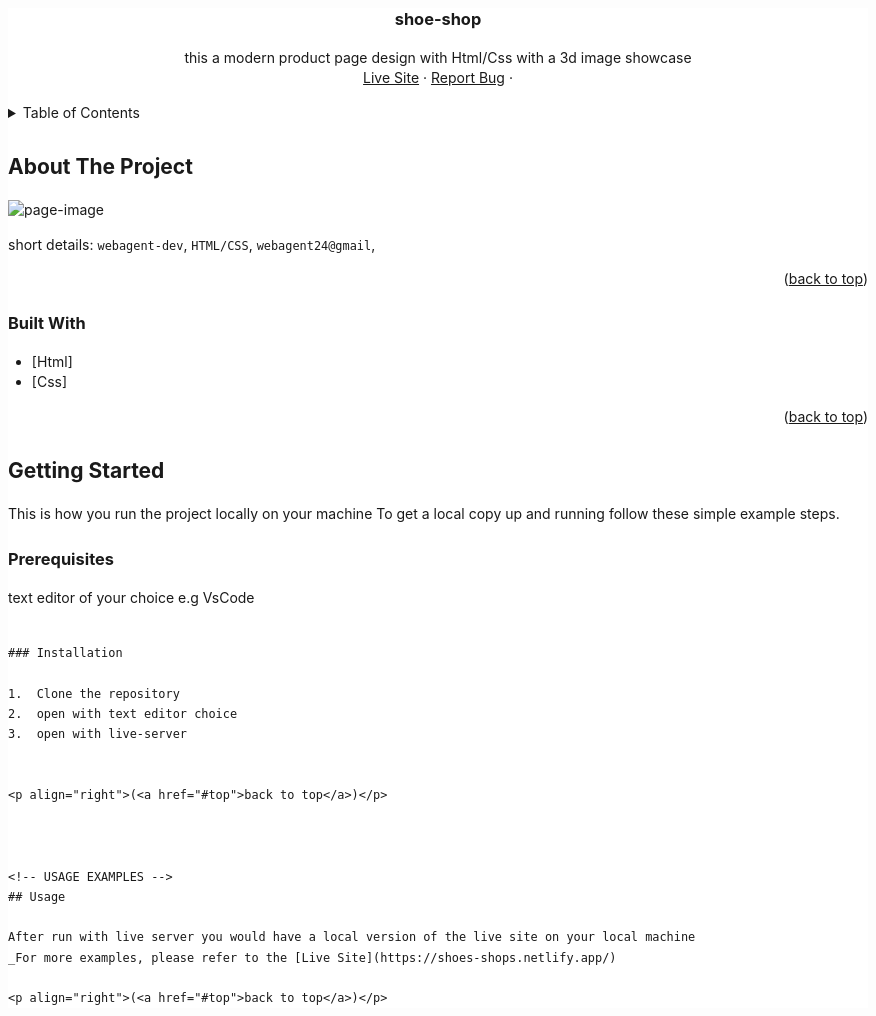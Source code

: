 <div align="center">
<h3 align="center">shoe-shop </h3>

  <p align="center">
      this a modern product page design with Html/Css with a 3d image showcase
    <br />
    <a href="https://shoes-shops.netlify.app/">Live Site</a>
    ·
    <a href="https://github.com/webagent-dev/shoe-shop/issues">Report Bug</a>
    ·

  </p>
</div>




<details><summary>Table of Contents</summary></details>




## About The Project
    
  <img src="https://user-images.githubusercontent.com/78637825/165240052-ccb3918b-7374-4c9c-a89e-d3a6ed9b5d59.png" alt="page-image" width="100%" height="100%" >
  
  
short details: `webagent-dev`, `HTML/CSS`, `webagent24@gmail`,

<p align="right">(<a href="#top">back to top</a>)</p>



### Built With
* [Html]
* [Css]

<p align="right">(<a href="#top">back to top</a>)</p>




## Getting Started

This is  how you run the project locally on your machine
To get a local copy up and running follow these simple example steps.

### Prerequisites
text editor of your choice e.g VsCode
  ```

### Installation

1.  Clone the repository 
2.  open with text editor choice 
3.  open with live-server
   

<p align="right">(<a href="#top">back to top</a>)</p>



<!-- USAGE EXAMPLES -->
## Usage

After run with live server you would have a local version of the live site on your local machine
_For more examples, please refer to the [Live Site](https://shoes-shops.netlify.app/)

<p align="right">(<a href="#top">back to top</a>)</p>

  ```